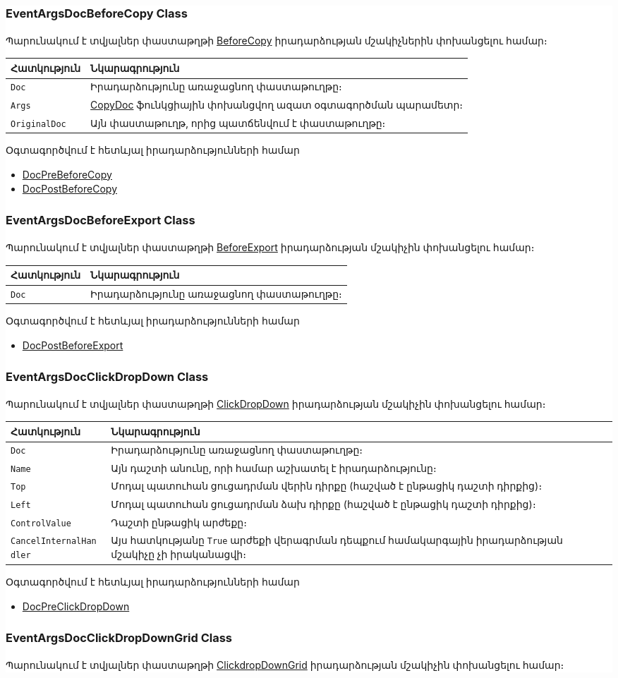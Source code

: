 ### EventArgsDocBeforeCopy Class

Պարունակում է տվյալներ փաստաթղթի [BeforeCopy](BeforeCopy.md) իրադարձության մշակիչներին փոխանցելու համար։

|Հատկություն|Նկարագրություն|
|:--|:--|
|`Doc`|Իրադարձությունը առաջացնող փաստաթուղթը։|
|`Args`|[CopyDoc](../Functions/Functions/DocumentsCirculation/CopyDoc.html) ֆունկցիային փոխանցվող ազատ օգտագործման պարամետր։|
|`OriginalDoc`| Այն փաստաթուղթ, որից պատճենվում է փաստաթուղթը։|

Օգտագործվում է հետևյալ իրադարձությունների համար
* [DocPreBeforeCopy](#extensionevents-enum)
* [DocPostBeforeCopy](#extensionevents-enum)

### EventArgsDocBeforeExport Class

Պարունակում է տվյալներ փաստաթղթի [BeforeExport](BeforeExport.md) իրադարձության մշակիչին փոխանցելու համար։

|Հատկություն|Նկարագրություն|
|:--|:--|
|`Doc`|Իրադարձությունը առաջացնող փաստաթուղթը։|

Օգտագործվում է հետևյալ իրադարձությունների համար
* [DocPostBeforeExport](#extensionevents-enum)

### EventArgsDocClickDropDown Class

Պարունակում է տվյալներ փաստաթղթի [ClickDropDown](ClickDropDown.md) իրադարձության մշակիչին փոխանցելու համար։

|Հատկություն|Նկարագրություն|
|:--|:--|
|`Doc`|Իրադարձությունը առաջացնող փաստաթուղթը։|
|`Name`| Այն դաշտի անունը, որի համար աշխատել է իրադարձությունը։|
|`Top`|Մոդալ պատուհան ցուցադրման վերին դիրքը (հաշված է ընթացիկ դաշտի դիրքից)։|
|`Left`|Մոդալ պատուհան ցուցադրման ձախ դիրքը (հաշված է ընթացիկ դաշտի դիրքից)։|
|`ControlValue`|Դաշտի ընթացիկ արժեքը։|
|`CancelInternalHandler`|Այս հատկությանը `True` արժեքի վերագրման դեպքում համակարգային իրադարձության մշակիչը չի իրականացվի։|

Օգտագործվում է հետևյալ իրադարձությունների համար
* [DocPreClickDropDown](#extensionevents-enum)

### EventArgsDocClickDropDownGrid Class

Պարունակում է տվյալներ փաստաթղթի [ClickdropDownGrid](ClickDropDownGrid.md) իրադարձության մշակիչին փոխանցելու համար։
